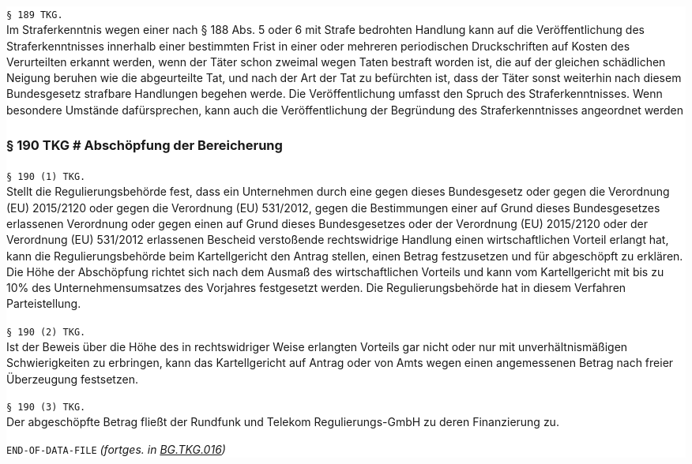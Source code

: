 `§ 189 TKG.`  
Im Straferkenntnis wegen einer nach § 188 Abs. 5 oder 6 mit Strafe bedrohten Handlung kann auf die Veröffentlichung des Straferkenntnisses innerhalb einer bestimmten Frist in einer oder mehreren periodischen Druckschriften auf Kosten des Verurteilten erkannt werden, wenn der Täter schon zweimal wegen Taten bestraft worden ist, die auf der gleichen schädlichen Neigung beruhen wie die abgeurteilte Tat, und nach der Art der Tat zu befürchten ist, dass der Täter sonst weiterhin nach diesem Bundesgesetz strafbare Handlungen begehen werde. Die Veröffentlichung umfasst den Spruch des Straferkenntnisses. Wenn besondere Umstände dafürsprechen, kann auch die Veröffentlichung der Begründung des Straferkenntnisses angeordnet werden

### § 190 TKG # Abschöpfung der Bereicherung

`§ 190 (1) TKG.`  
Stellt die Regulierungsbehörde fest, dass ein Unternehmen durch eine gegen dieses Bundesgesetz oder gegen die Verordnung (EU) 2015/2120 oder gegen die Verordnung (EU) 531/2012, gegen die Bestimmungen einer auf Grund dieses Bundesgesetzes erlassenen Verordnung oder gegen einen auf Grund dieses Bundesgesetzes oder der Verordnung (EU) 2015/2120 oder der Verordnung (EU) 531/2012 erlassenen Bescheid verstoßende rechtswidrige Handlung einen wirtschaftlichen Vorteil erlangt hat, kann die Regulierungsbehörde beim Kartellgericht den Antrag stellen, einen Betrag festzusetzen und für abgeschöpft zu erklären. Die Höhe der Abschöpfung richtet sich nach dem Ausmaß des wirtschaftlichen Vorteils und kann vom Kartellgericht mit bis zu 10% des Unternehmensumsatzes des Vorjahres festgesetzt werden. Die Regulierungsbehörde hat in diesem Verfahren Parteistellung.

`§ 190 (2) TKG.`  
Ist der Beweis über die Höhe des in rechtswidriger Weise erlangten Vorteils gar nicht oder nur mit unverhältnismäßigen Schwierigkeiten zu erbringen, kann das Kartellgericht auf Antrag oder von Amts wegen einen angemessenen Betrag nach freier Überzeugung festsetzen.

`§ 190 (3) TKG.`  
Der abgeschöpfte Betrag fließt der Rundfunk und Telekom Regulierungs-GmbH zu deren Finanzierung zu.

`END-OF-DATA-FILE` *(fortges. in [BG.TKG.016](BG.TKG.016.md))*
